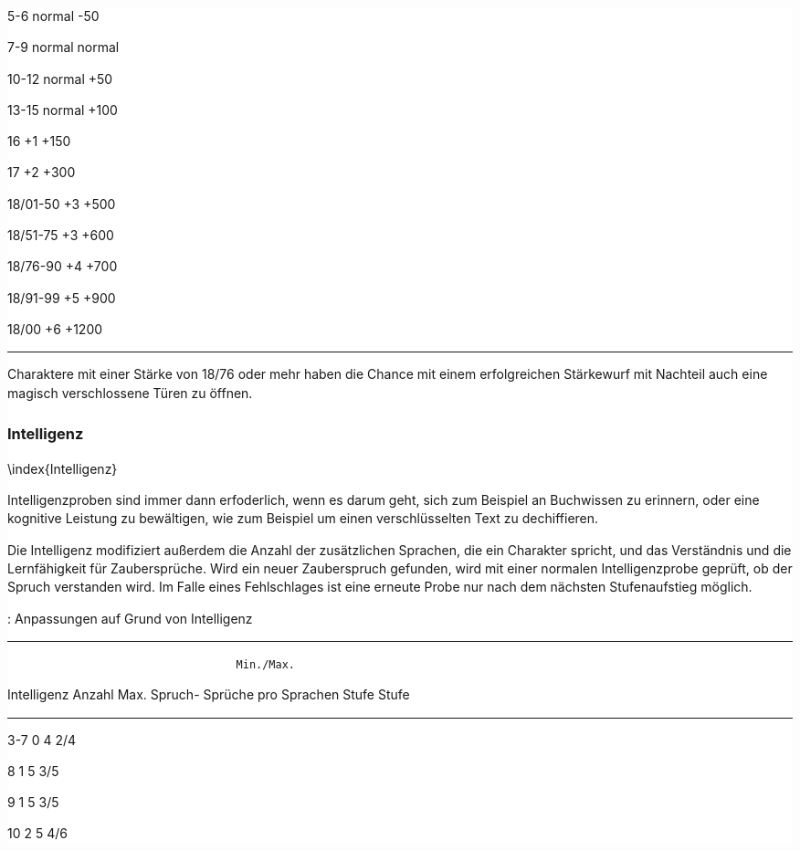  5-6        normal        -50      

 7-9        normal       normal     

 10-12      normal        +50      

 13-15      normal        +100      

 16            +1         +150      

 17            +2         +300      

 18/01-50      +3         +500      

 18/51-75      +3         +600      

 18/76-90       +4        +700      

 18/91-99       +5        +900     

 18/00          +6        +1200    

-----------------------------------

Charaktere mit einer Stärke von 18/76 oder mehr haben die Chance mit
einem erfolgreichen Stärkewurf mit Nachteil auch eine 
magisch verschlossene Türen zu öffnen.

### Intelligenz
\index{Intelligenz}

Intelligenzproben sind immer dann erfoderlich, wenn es darum geht,
sich zum Beispiel an Buchwissen zu erinnern, oder eine kognitive
Leistung zu bewältigen, wie zum Beispiel um einen verschlüsselten Text
zu dechiffieren.

Die Intelligenz modifiziert außerdem die Anzahl der 
zusätzlichen Sprachen, die
ein Charakter spricht, und das Verständnis und die Lernfähigkeit für
Zaubersprüche. Wird ein neuer Zauberspruch gefunden, wird mit
einer normalen Intelligenzprobe geprüft, ob der Spruch verstanden
wird. Im Falle eines Fehlschlages ist eine erneute Probe 
nur nach dem nächsten Stufenaufstieg
möglich.

: Anpassungen auf Grund von Intelligenz

--------------------------------------------------
                                       Min./Max.
Intelligenz  Anzahl    Max. Spruch-    Sprüche pro
             Sprachen  Stufe           Stufe
-----------  --------  ------------    -----------
3-7           0         4               2/4

8             1         5               3/5

9             1         5               3/5

10            2         5               4/6
